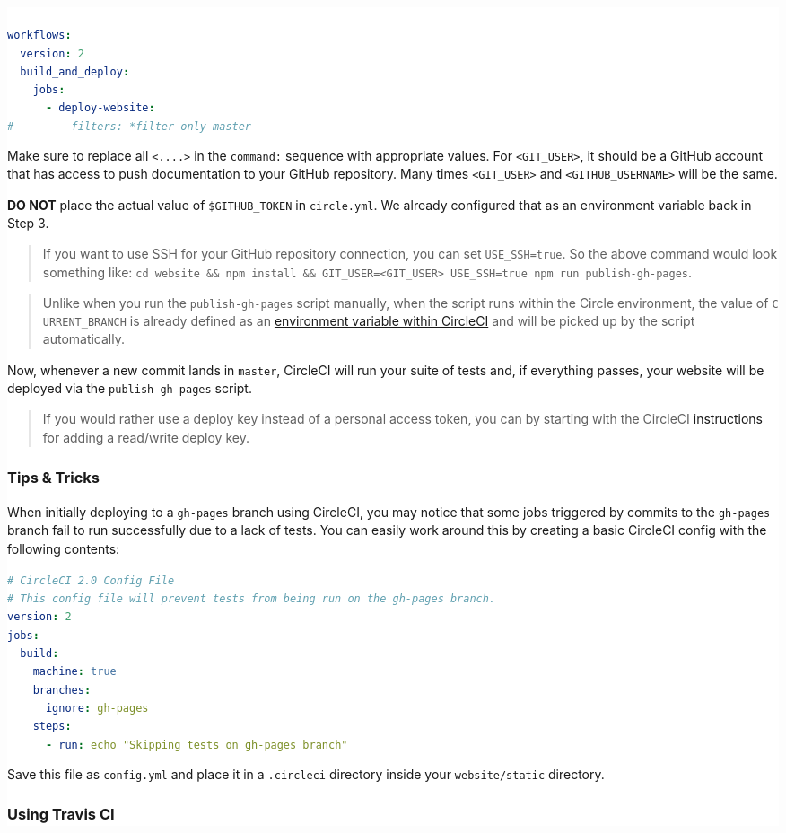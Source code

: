 ```yaml

workflows:
  version: 2
  build_and_deploy:
    jobs:
      - deploy-website:
#         filters: *filter-only-master
```

Make sure to replace all `<....>` in the `command:` sequence with appropriate values. For `<GIT_USER>`, it should be a GitHub account that has access to push documentation to your GitHub repository. Many times `<GIT_USER>` and `<GITHUB_USERNAME>` will be the same.

**DO NOT** place the actual value of `$GITHUB_TOKEN` in `circle.yml`. We already configured that as an environment variable back in Step 3.

> If you want to use SSH for your GitHub repository connection, you can set `USE_SSH=true`. So the above command would look something like: `cd website && npm install && GIT_USER=<GIT_USER> USE_SSH=true npm run publish-gh-pages`.

> Unlike when you run the `publish-gh-pages` script manually, when the script runs within the Circle environment, the value of `CURRENT_BRANCH` is already defined as an [environment variable within CircleCI](https://circleci.com/docs/1.0/environment-variables/) and will be picked up by the script automatically.

Now, whenever a new commit lands in `master`, CircleCI will run your suite of tests and, if everything passes, your website will be deployed via the `publish-gh-pages` script.

> If you would rather use a deploy key instead of a personal access token, you can by starting with the CircleCI [instructions](https://circleci.com/docs/1.0/adding-read-write-deployment-key/) for adding a read/write deploy key.

### Tips & Tricks

When initially deploying to a `gh-pages` branch using CircleCI, you may notice that some jobs triggered by commits to the `gh-pages` branch fail to run successfully due to a lack of tests. You can easily work around this by creating a basic CircleCI config with the following contents:

```yaml
# CircleCI 2.0 Config File
# This config file will prevent tests from being run on the gh-pages branch.
version: 2
jobs:
  build:
    machine: true
    branches:
      ignore: gh-pages
    steps:
      - run: echo "Skipping tests on gh-pages branch"
```

Save this file as `config.yml` and place it in a `.circleci` directory inside your `website/static` directory.

### Using Travis CI
